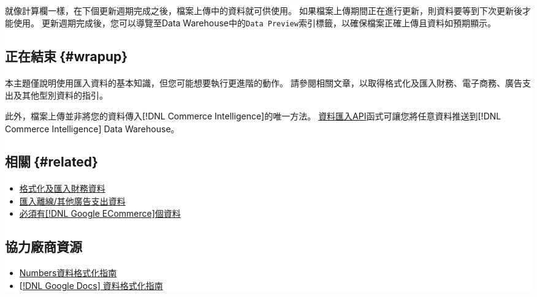 就像計算欄一樣，在下個更新週期完成之後，檔案上傳中的資料就可供使用。 如果檔案上傳期間正在進行更新，則資料要等到下次更新後才能使用。 更新週期完成後，您可以導覽至Data Warehouse中的`Data Preview`索引標籤，以確保檔案正確上傳且資料如預期顯示。

## 正在結束 {#wrapup}

本主題僅說明使用匯入資料的基本知識，但您可能想要執行更進階的動作。 請參閱相關文章，以取得格式化及匯入財務、電子商務、廣告支出及其他型別資料的指引。

此外，檔案上傳並非將您的資料傳入[!DNL Commerce Intelligence]的唯一方法。 [資料匯入API](https://developer.adobe.com/commerce/services/reporting/import-api/)函式可讓您將任意資料推送到[!DNL Commerce Intelligence] Data Warehouse。

## 相關 {#related}

* [格式化及匯入財務資料](../../../best-practices/format-import-financial-data.md)
* [匯入離線/其他廣告支出資料](../connecting-data/import-offline-ad-data.md)
* [必須有[!DNL Google ECommerce]個資料](../integrations/google-ecommerce-data.md)

## 協力廠商資源

* [Numbers資料格式化指南](http://www.dummies.com/how-to/content/how-to-choose-a-number-format-in-your-numbers-spre.html)
* [[!DNL Google Docs] 資料格式化指南](https://support.google.com/docs/answer/56470?hl=en)
